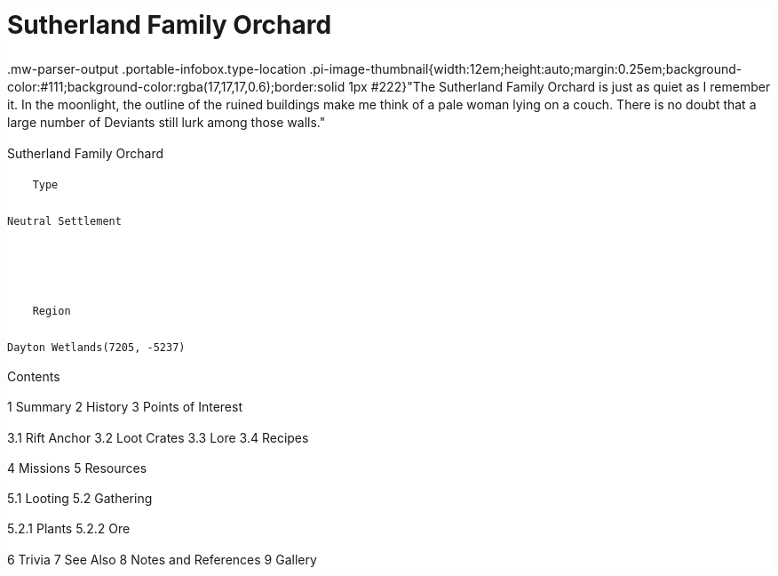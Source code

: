 # Sutherland Family Orchard

.mw-parser-output .portable-infobox.type-location .pi-image-thumbnail{width:12em;height:auto;margin:0.25em;background-color:#111;background-color:rgba(17,17,17,0.6);border:solid 1px #222}"The Sutherland Family Orchard is just as quiet as I remember it. In the moonlight, the outline of the ruined buildings make me think of a pale woman lying on a couch. There is no doubt that a large number of Deviants still lurk among those walls."

Sutherland Family Orchard


	
		
		
	
	


	

	
		Type
	
	Neutral Settlement



	
		Region
	
	Dayton Wetlands(7205, -5237)




Contents

1 Summary
2 History
3 Points of Interest

3.1 Rift Anchor
3.2 Loot Crates
3.3 Lore
3.4 Recipes


4 Missions
5 Resources

5.1 Looting
5.2 Gathering

5.2.1 Plants
5.2.2 Ore




6 Trivia
7 See Also
8 Notes and References
9 Gallery


